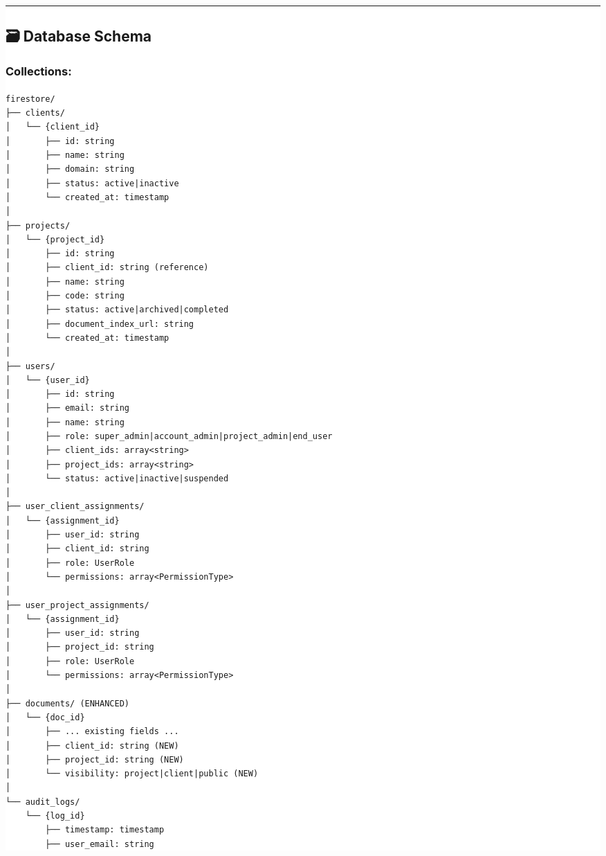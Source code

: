 ```
```

---

## 🗃️ Database Schema

### **Collections:**

```
firestore/
├── clients/
│   └── {client_id}
│       ├── id: string
│       ├── name: string
│       ├── domain: string
│       ├── status: active|inactive
│       └── created_at: timestamp
│
├── projects/
│   └── {project_id}
│       ├── id: string
│       ├── client_id: string (reference)
│       ├── name: string
│       ├── code: string
│       ├── status: active|archived|completed
│       ├── document_index_url: string
│       └── created_at: timestamp
│
├── users/
│   └── {user_id}
│       ├── id: string
│       ├── email: string
│       ├── name: string
│       ├── role: super_admin|account_admin|project_admin|end_user
│       ├── client_ids: array<string>
│       ├── project_ids: array<string>
│       └── status: active|inactive|suspended
│
├── user_client_assignments/
│   └── {assignment_id}
│       ├── user_id: string
│       ├── client_id: string
│       ├── role: UserRole
│       └── permissions: array<PermissionType>
│
├── user_project_assignments/
│   └── {assignment_id}
│       ├── user_id: string
│       ├── project_id: string
│       ├── role: UserRole
│       └── permissions: array<PermissionType>
│
├── documents/ (ENHANCED)
│   └── {doc_id}
│       ├── ... existing fields ...
│       ├── client_id: string (NEW)
│       ├── project_id: string (NEW)
│       └── visibility: project|client|public (NEW)
│
└── audit_logs/
    └── {log_id}
        ├── timestamp: timestamp
        ├── user_email: string
```